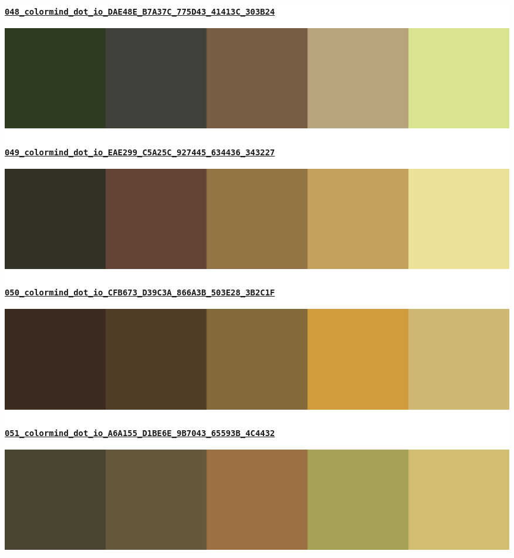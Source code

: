 ### [`048_colormind_dot_io_DAE48E_B7A37C_775D43_41413C_303B24`](048_colormind_dot_io_DAE48E_B7A37C_775D43_41413C_303B24.hexplt)

[ ![048_colormind_dot_io_DAE48E_B7A37C_775D43_41413C_303B24.png](048_colormind_dot_io_DAE48E_B7A37C_775D43_41413C_303B24.png) ](048_colormind_dot_io_DAE48E_B7A37C_775D43_41413C_303B24.png)

### [`049_colormind_dot_io_EAE299_C5A25C_927445_634436_343227`](049_colormind_dot_io_EAE299_C5A25C_927445_634436_343227.hexplt)

[ ![049_colormind_dot_io_EAE299_C5A25C_927445_634436_343227.png](049_colormind_dot_io_EAE299_C5A25C_927445_634436_343227.png) ](049_colormind_dot_io_EAE299_C5A25C_927445_634436_343227.png)

### [`050_colormind_dot_io_CFB673_D39C3A_866A3B_503E28_3B2C1F`](050_colormind_dot_io_CFB673_D39C3A_866A3B_503E28_3B2C1F.hexplt)

[ ![050_colormind_dot_io_CFB673_D39C3A_866A3B_503E28_3B2C1F.png](050_colormind_dot_io_CFB673_D39C3A_866A3B_503E28_3B2C1F.png) ](050_colormind_dot_io_CFB673_D39C3A_866A3B_503E28_3B2C1F.png)

### [`051_colormind_dot_io_A6A155_D1BE6E_9B7043_65593B_4C4432`](051_colormind_dot_io_A6A155_D1BE6E_9B7043_65593B_4C4432.hexplt)

[ ![051_colormind_dot_io_A6A155_D1BE6E_9B7043_65593B_4C4432.png](051_colormind_dot_io_A6A155_D1BE6E_9B7043_65593B_4C4432.png) ](051_colormind_dot_io_A6A155_D1BE6E_9B7043_65593B_4C4432.png)
